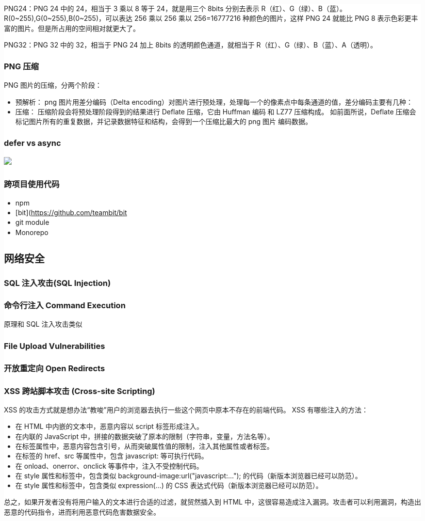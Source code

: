 PNG24：PNG 24 中的 24，相当于 3 乘以 8 等于 24，就是用三个 8bits 分别去表示 R（红）、G（绿）、B（蓝）。R(0~255),G(0~255),B(0~255)，可以表达 256 乘以 256 乘以 256=16777216 种颜色的图片，这样 PNG 24 就能比 PNG 8 表示色彩更丰富的图片。但是所占用的空间相对就更大了。

PNG32：PNG 32 中的 32，相当于 PNG 24 加上 8bits 的透明颜色通道，就相当于 R（红）、G（绿）、B（蓝）、A（透明）。

### PNG 压缩

PNG 图片的压缩，分两个阶段：

- 预解析：
  png 图片用差分编码（Delta encoding）对图片进行预处理，处理每一个的像素点中每条通道的值，差分编码主要有几种：
- 压缩：
  压缩阶段会将预处理阶段得到的结果进行 Deflate 压缩，它由 Huffman 编码 和 LZ77 压缩构成。
  如前面所说，Deflate 压缩会标记图片所有的重复数据，并记录数据特征和结构，会得到一个压缩比最大的 png 图片 编码数据。

### defer vs async

![](https://wpimg.wallstcn.com/2dd76605-8008-479d-9415-e1fed67f9660.png)

### 跨项目使用代码

- npm
- [bit](https://github.com/teambit/bit
- git module
- Monorepo

## 网络安全

### SQL 注入攻击(SQL Injection)

### 命令行注入 Command Execution

原理和 SQL 注入攻击类似

### File Upload Vulnerabilities

### 开放重定向 Open Redirects

### XSS 跨站脚本攻击 (Cross-site Scripting)

XSS 的攻击方式就是想办法“教唆”用户的浏览器去执行一些这个网页中原本不存在的前端代码。
XSS 有哪些注入的方法：

- 在 HTML 中内嵌的文本中，恶意内容以 script 标签形成注入。
- 在内联的 JavaScript 中，拼接的数据突破了原本的限制（字符串，变量，方法名等）。
- 在标签属性中，恶意内容包含引号，从而突破属性值的限制，注入其他属性或者标签。
- 在标签的 href、src 等属性中，包含 javascript: 等可执行代码。
- 在 onload、onerror、onclick 等事件中，注入不受控制代码。
- 在 style 属性和标签中，包含类似 background-image:url("javascript:..."); 的代码（新版本浏览器已经可以防范）。
- 在 style 属性和标签中，包含类似 expression(...) 的 CSS 表达式代码（新版本浏览器已经可以防范）。

总之，如果开发者没有将用户输入的文本进行合适的过滤，就贸然插入到 HTML 中，这很容易造成注入漏洞。攻击者可以利用漏洞，构造出恶意的代码指令，进而利用恶意代码危害数据安全。
